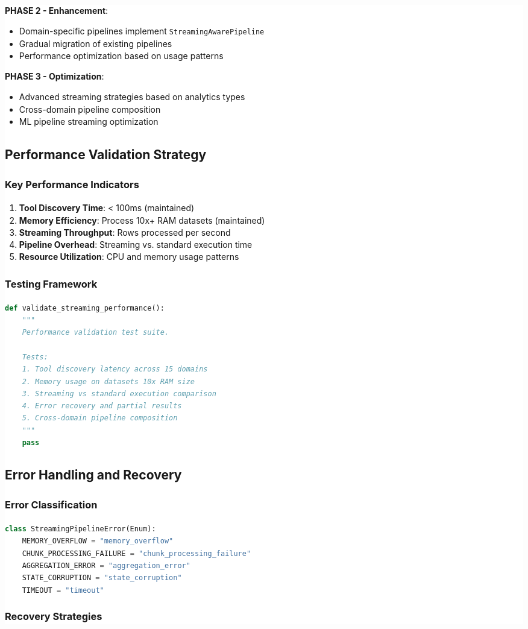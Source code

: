 **PHASE 2 - Enhancement**:
- Domain-specific pipelines implement `StreamingAwarePipeline`
- Gradual migration of existing pipelines
- Performance optimization based on usage patterns

**PHASE 3 - Optimization**:
- Advanced streaming strategies based on analytics types
- Cross-domain pipeline composition
- ML pipeline streaming optimization

## Performance Validation Strategy

### Key Performance Indicators

1. **Tool Discovery Time**: < 100ms (maintained)
2. **Memory Efficiency**: Process 10x+ RAM datasets (maintained)
3. **Streaming Throughput**: Rows processed per second
4. **Pipeline Overhead**: Streaming vs. standard execution time
5. **Resource Utilization**: CPU and memory usage patterns

### Testing Framework

```python
def validate_streaming_performance():
    """
    Performance validation test suite.
    
    Tests:
    1. Tool discovery latency across 15 domains
    2. Memory usage on datasets 10x RAM size
    3. Streaming vs standard execution comparison
    4. Error recovery and partial results
    5. Cross-domain pipeline composition
    """
    pass
```

## Error Handling and Recovery

### Error Classification

```python
class StreamingPipelineError(Enum):
    MEMORY_OVERFLOW = "memory_overflow"
    CHUNK_PROCESSING_FAILURE = "chunk_processing_failure"
    AGGREGATION_ERROR = "aggregation_error"
    STATE_CORRUPTION = "state_corruption"
    TIMEOUT = "timeout"
```

### Recovery Strategies
